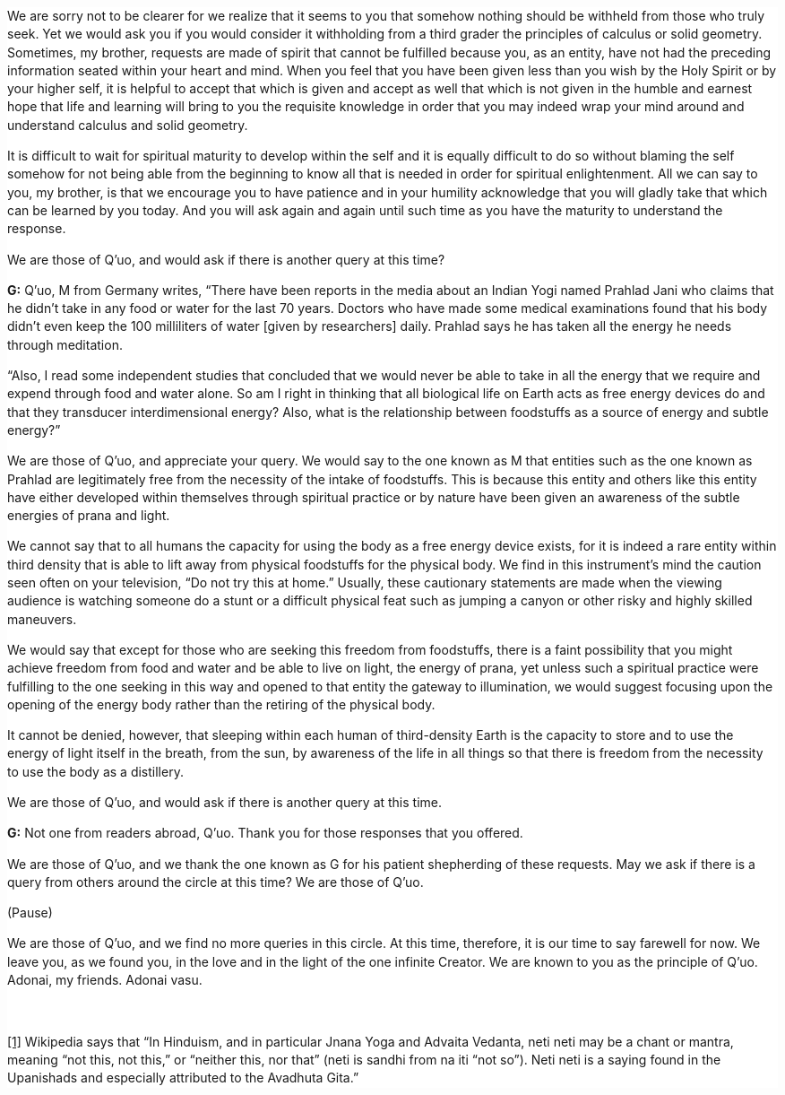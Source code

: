 <p>We are sorry not to be clearer for we realize that it seems to you that somehow nothing should be withheld from those who truly seek. Yet we would ask you if you would consider it withholding from a third grader the principles of calculus or solid geometry. Sometimes, my brother, requests are made of spirit that cannot be fulfilled because you, as an entity, have not had the preceding information seated within your heart and mind. When you feel that you have been given less than you wish by the Holy Spirit or by your higher self, it is helpful to accept that which is given and accept as well that which is not given in the humble and earnest hope that life and learning will bring to you the requisite knowledge in order that you may indeed wrap your mind around and understand calculus and solid geometry.</p>
<p>It is difficult to wait for spiritual maturity to develop within the self and it is equally difficult to do so without blaming the self somehow for not being able from the beginning to know all that is needed in order for spiritual enlightenment. All we can say to you, my brother, is that we encourage you to have patience and in your humility acknowledge that you will gladly take that which can be learned by you today. And you will ask again and again until such time as you have the maturity to understand the response.</p>
<p>We are those of Q’uo, and would ask if there is another query at this time?</p>
<p><strong>G:</strong> Q’uo, M from Germany writes, “There have been reports in the media about an Indian Yogi named Prahlad Jani who claims that he didn’t take in any food or water for the last 70 years. Doctors who have made some medical examinations found that his body didn’t even keep the 100 milliliters of water [given by researchers] daily. Prahlad says he has taken all the energy he needs through meditation.</p>
<p>“Also, I read some independent studies that concluded that we would never be able to take in all the energy that we require and expend through food and water alone. So am I right in thinking that all biological life on Earth acts as free energy devices do and that they transducer interdimensional energy? Also, what is the relationship between foodstuffs as a source of energy and subtle energy?”</p>
<p>We are those of Q’uo, and appreciate your query. We would say to the one known as M that entities such as the one known as Prahlad are legitimately free from the necessity of the intake of foodstuffs. This is because this entity and others like this entity have either developed within themselves through spiritual practice or by nature have been given an awareness of the subtle energies of prana and light.</p>
<p>We cannot say that to all humans the capacity for using the body as a free energy device exists, for it is indeed a rare entity within third density that is able to lift away from physical foodstuffs for the physical body. We find in this instrument’s mind the caution seen often on your television, “Do not try this at home.” Usually, these cautionary statements are made when the viewing audience is watching someone do a stunt or a difficult physical feat such as jumping a canyon or other risky and highly skilled maneuvers.</p>
<p>We would say that except for those who are seeking this freedom from foodstuffs, there is a faint possibility that you might achieve freedom from food and water and be able to live on light, the energy of prana, yet unless such a spiritual practice were fulfilling to the one seeking in this way and opened to that entity the gateway to illumination, we would suggest focusing upon the opening of the energy body rather than the retiring of the physical body.</p>
<p>It cannot be denied, however, that sleeping within each human of third-density Earth is the capacity to store and to use the energy of light itself in the breath, from the sun, by awareness of the life in all things so that there is freedom from the necessity to use the body as a distillery.</p>
<p>We are those of Q’uo, and would ask if there is another query at this time.</p>
<p><strong>G:</strong> Not one from readers abroad, Q’uo. Thank you for those responses that you offered.</p>
<p>We are those of Q’uo, and we thank the one known as G for his patient shepherding of these requests. May we ask if there is a query from others around the circle at this time? We are those of Q’uo.</p>
<p class="comment">(Pause)</p>
<p>We are those of Q’uo, and we find no more queries in this circle. At this time, therefore, it is our time to say farewell for now. We leave you, as we found you, in the love and in the light of the one infinite Creator. We are known to you as the principle of Q’uo. Adonai, my friends. Adonai vasu.</p>
<p class="separator-left-33"> </p>
<p class="footnote"><a id="_ftn1" href="#_ftnref1" name="_ftn1">[1]</a> Wikipedia says that “In Hinduism, and in particular Jnana Yoga and Advaita Vedanta, neti neti may be a chant or mantra, meaning “not this, not this,” or “neither this, nor that” (neti is sandhi from na iti “not so”). Neti neti is a saying found in the Upanishads and especially attributed to the Avadhuta Gita.”</p>